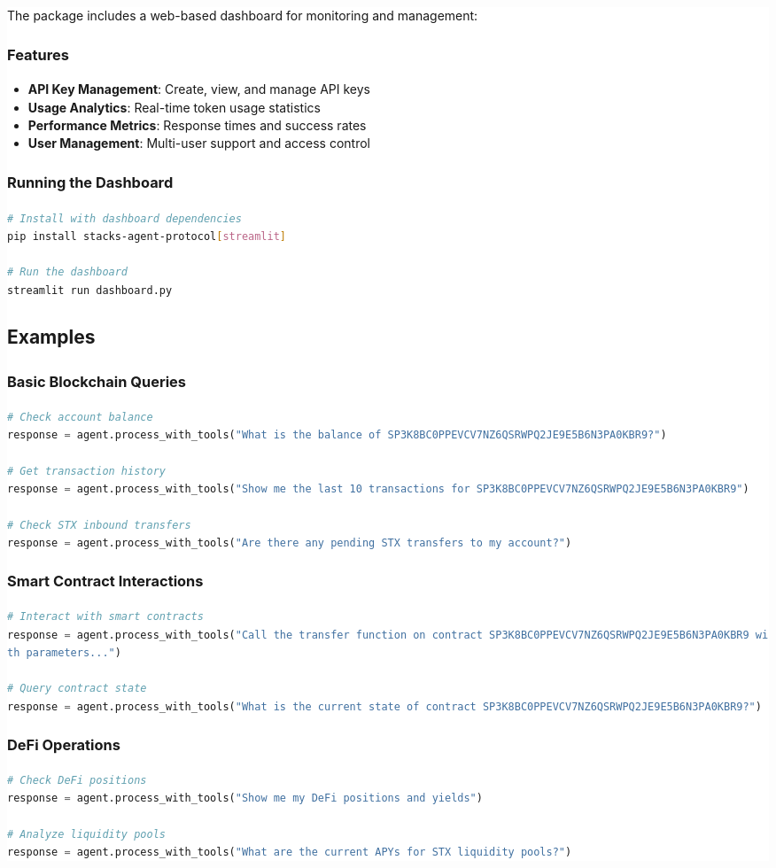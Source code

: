 The package includes a web-based dashboard for monitoring and management:

### Features
- **API Key Management**: Create, view, and manage API keys
- **Usage Analytics**: Real-time token usage statistics
- **Performance Metrics**: Response times and success rates
- **User Management**: Multi-user support and access control

### Running the Dashboard
```bash
# Install with dashboard dependencies
pip install stacks-agent-protocol[streamlit]

# Run the dashboard
streamlit run dashboard.py
```

## Examples

### Basic Blockchain Queries
```python
# Check account balance
response = agent.process_with_tools("What is the balance of SP3K8BC0PPEVCV7NZ6QSRWPQ2JE9E5B6N3PA0KBR9?")

# Get transaction history
response = agent.process_with_tools("Show me the last 10 transactions for SP3K8BC0PPEVCV7NZ6QSRWPQ2JE9E5B6N3PA0KBR9")

# Check STX inbound transfers
response = agent.process_with_tools("Are there any pending STX transfers to my account?")
```

### Smart Contract Interactions
```python
# Interact with smart contracts
response = agent.process_with_tools("Call the transfer function on contract SP3K8BC0PPEVCV7NZ6QSRWPQ2JE9E5B6N3PA0KBR9 with parameters...")

# Query contract state
response = agent.process_with_tools("What is the current state of contract SP3K8BC0PPEVCV7NZ6QSRWPQ2JE9E5B6N3PA0KBR9?")
```

### DeFi Operations
```python
# Check DeFi positions
response = agent.process_with_tools("Show me my DeFi positions and yields")

# Analyze liquidity pools
response = agent.process_with_tools("What are the current APYs for STX liquidity pools?")
```

